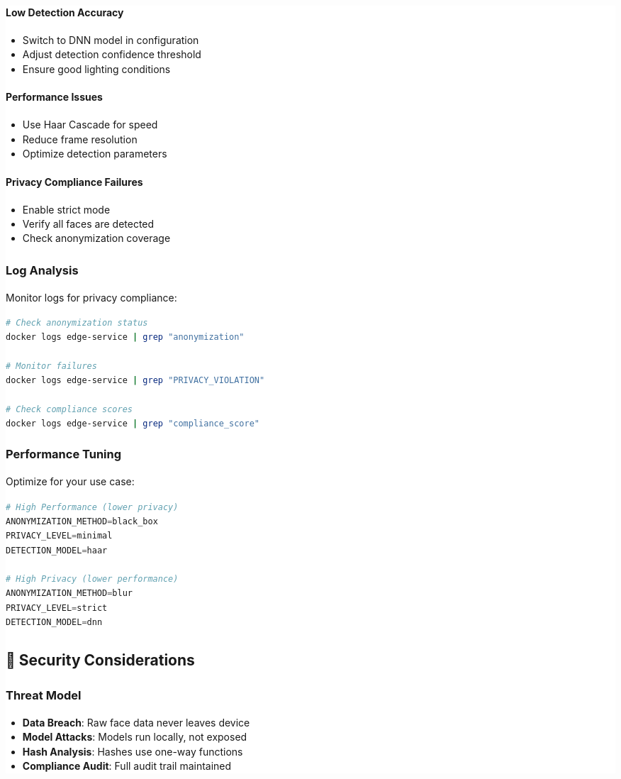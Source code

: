 #### Low Detection Accuracy
- Switch to DNN model in configuration
- Adjust detection confidence threshold
- Ensure good lighting conditions

#### Performance Issues
- Use Haar Cascade for speed
- Reduce frame resolution
- Optimize detection parameters

#### Privacy Compliance Failures
- Enable strict mode
- Verify all faces are detected
- Check anonymization coverage

### Log Analysis
Monitor logs for privacy compliance:

```bash
# Check anonymization status
docker logs edge-service | grep "anonymization"

# Monitor failures
docker logs edge-service | grep "PRIVACY_VIOLATION"

# Check compliance scores
docker logs edge-service | grep "compliance_score"
```

### Performance Tuning
Optimize for your use case:

```python
# High Performance (lower privacy)
ANONYMIZATION_METHOD=black_box
PRIVACY_LEVEL=minimal
DETECTION_MODEL=haar

# High Privacy (lower performance)
ANONYMIZATION_METHOD=blur
PRIVACY_LEVEL=strict
DETECTION_MODEL=dnn
```

## 🔐 Security Considerations

### Threat Model
- **Data Breach**: Raw face data never leaves device
- **Model Attacks**: Models run locally, not exposed
- **Hash Analysis**: Hashes use one-way functions
- **Compliance Audit**: Full audit trail maintained
